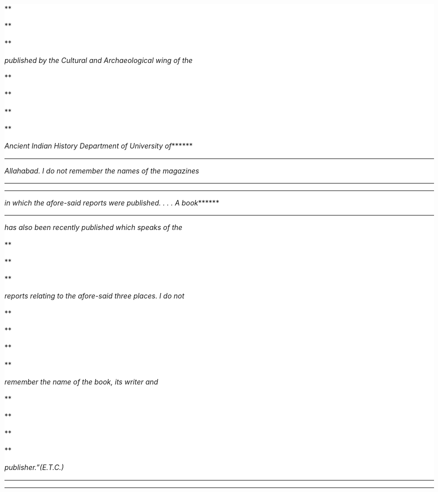 **

**

**

*published by the Cultural and Archaeological wing of the*

**

**

**

**

*Ancient Indian History Department of University of*******

********

*Allahabad. I do not remember the names of the magazines*

************

******

*in which the afore-said reports were published. . . . A book*******

********

*has also been recently published which speaks of the*

  

**

**

**

*reports relating to the afore-said three places. I do not*

**

**

**

**

*remember the name of the book, its writer and*

**

**

**

**

*publisher.”(E.T.C.)*

****

******
